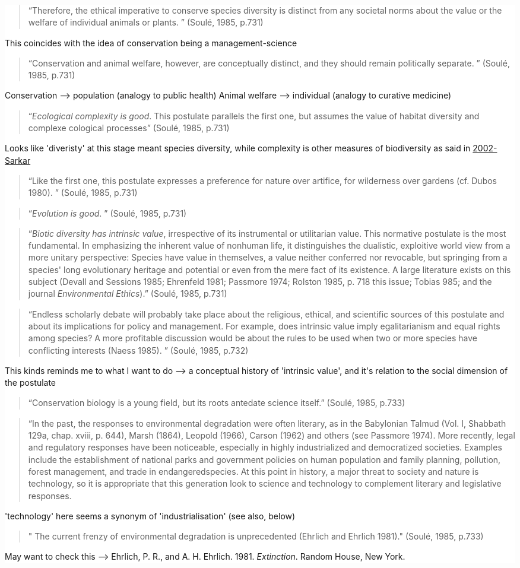 > “Therefore, the ethical imperative to conserve species diversity is distinct from any societal norms about the value or the welfare of individual animals or plants. ” (Soulé, 1985, p.731)

This coincides with the idea of conservation being a management-science

> “Conservation and animal welfare, however, are conceptually distinct, and they should remain politically separate. ” (Soulé, 1985, p.731) 

Conservation --> population (analogy to public health) Animal welfare --> individual (analogy to curative medicine)

> “*Ecological complexity is good*. This postulate parallels the first one, but assumes the value of habitat diversity and complexe cological processes” (Soulé, 1985, p.731)

Looks like 'diveristy' at this stage meant species diversity, while complexity is other measures of biodiversity as said in [2002-Sarkar](2002-Sarkar.md)

> “Like the first one, this postulate expresses a preference for nature over artifice, for wilderness over gardens (cf. Dubos 1980). ” (Soulé, 1985, p.731)

> “*Evolution is good*. ” (Soulé, 1985, p.731)

> “*Biotic diversity has intrinsic value*, irrespective of its instrumental or utilitarian value. This normative postulate is the most fundamental. In emphasizing the inherent value of nonhuman life, it distinguishes the dualistic, exploitive world view from a more unitary perspective: Species have value in themselves, a value neither conferred nor revocable, but springing from a species' long evolutionary heritage and potential or even from the mere fact of its existence. A large literature exists on this subject (Devall and Sessions 1985; Ehrenfeld 1981; Passmore 1974; Rolston 1985, p. 718 this issue; Tobias 985; and the journal *Environmental Ethics*).” (Soulé, 1985, p.731)

> “Endless scholarly debate will probably take place about the religious, ethical, and scientific sources of this postulate and about its implications for policy and management. For example, does intrinsic value imply egalitarianism and equal rights among species? A more profitable discussion would be about the rules to be used when two or more species have conflicting interests (Naess 1985). ” (Soulé, 1985, p.732)

This kinds reminds me to what I want to do --> a conceptual history of 'intrinsic value', and it's relation to the social dimension of the postulate


> “Conservation biology is a young field, but its roots antedate science itself.” (Soulé, 1985, p.733)


> “In the past, the responses to environmental degradation were often literary, as in the Babylonian Talmud (Vol. I, Shabbath 129a, chap. xviii, p. 644), Marsh (1864), Leopold (1966), Carson (1962) and others (see Passmore 1974). More recently, legal and regulatory responses have been noticeable, especially in highly industrialized and democratized societies. Examples include the establishment of national parks and government policies on human population and family planning, pollution, forest management, and trade in endangeredspecies. At this point in history, a major threat to society and nature is technology, so it is appropriate that this generation look to science and technology to complement literary and legislative responses. 

'technology' here seems a synonym of 'industrialisation' (see also, below)

> " The current frenzy of environmental degradation is unprecedented (Ehrlich and Ehrlich 1981)." (Soulé, 1985, p.733)

May want to check this --> Ehrlich, P. R., and A. H. Ehrlich. 1981. *Extinction*. Random House, New York.
